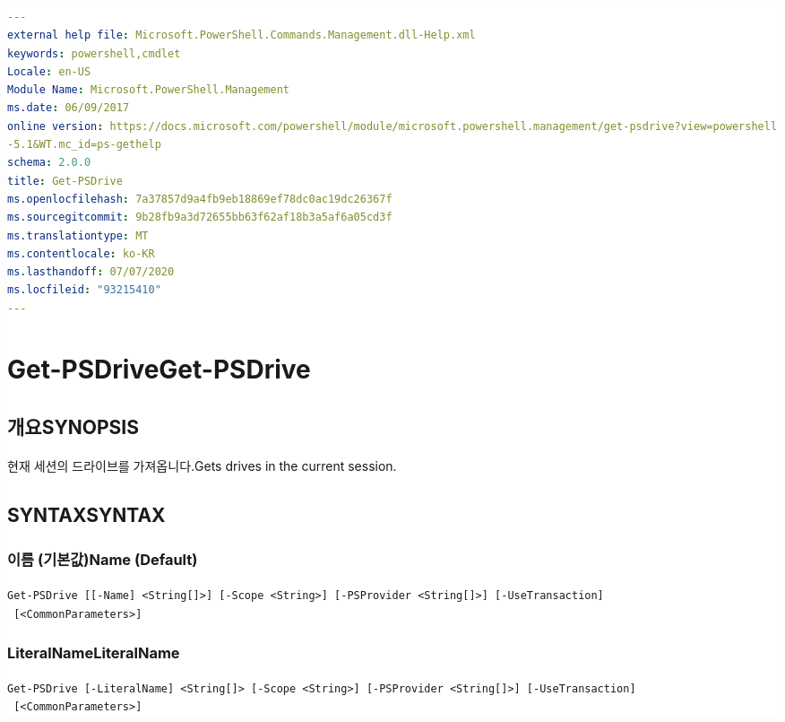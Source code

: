 ```yaml
---
external help file: Microsoft.PowerShell.Commands.Management.dll-Help.xml
keywords: powershell,cmdlet
Locale: en-US
Module Name: Microsoft.PowerShell.Management
ms.date: 06/09/2017
online version: https://docs.microsoft.com/powershell/module/microsoft.powershell.management/get-psdrive?view=powershell-5.1&WT.mc_id=ps-gethelp
schema: 2.0.0
title: Get-PSDrive
ms.openlocfilehash: 7a37857d9a4fb9eb18869ef78dc0ac19dc26367f
ms.sourcegitcommit: 9b28fb9a3d72655bb63f62af18b3a5af6a05cd3f
ms.translationtype: MT
ms.contentlocale: ko-KR
ms.lasthandoff: 07/07/2020
ms.locfileid: "93215410"
---
```

# <span data-ttu-id="18d4a-103">Get-PSDrive</span><span class="sxs-lookup"><span data-stu-id="18d4a-103">Get-PSDrive</span></span>

## <span data-ttu-id="18d4a-104">개요</span><span class="sxs-lookup"><span data-stu-id="18d4a-104">SYNOPSIS</span></span>
<span data-ttu-id="18d4a-105">현재 세션의 드라이브를 가져옵니다.</span><span class="sxs-lookup"><span data-stu-id="18d4a-105">Gets drives in the current session.</span></span>

## <span data-ttu-id="18d4a-106">SYNTAX</span><span class="sxs-lookup"><span data-stu-id="18d4a-106">SYNTAX</span></span>

### <span data-ttu-id="18d4a-107">이름 (기본값)</span><span class="sxs-lookup"><span data-stu-id="18d4a-107">Name (Default)</span></span>

```
Get-PSDrive [[-Name] <String[]>] [-Scope <String>] [-PSProvider <String[]>] [-UseTransaction]
 [<CommonParameters>]
```

### <span data-ttu-id="18d4a-108">LiteralName</span><span class="sxs-lookup"><span data-stu-id="18d4a-108">LiteralName</span></span>

```
Get-PSDrive [-LiteralName] <String[]> [-Scope <String>] [-PSProvider <String[]>] [-UseTransaction]
 [<CommonParameters>]
```

